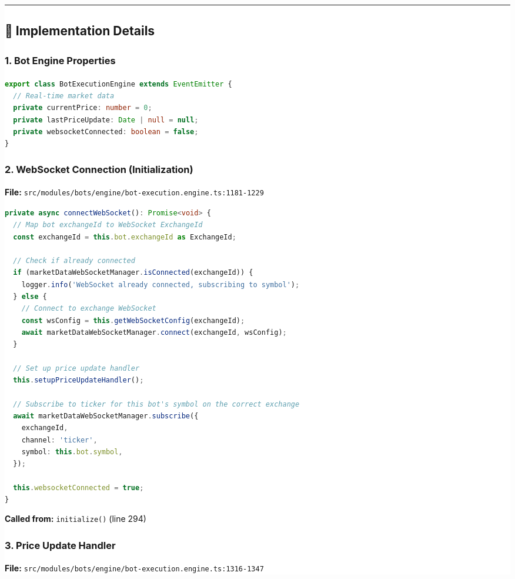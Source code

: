 
---

## 🔧 Implementation Details

### 1. Bot Engine Properties

```typescript
export class BotExecutionEngine extends EventEmitter {
  // Real-time market data
  private currentPrice: number = 0;
  private lastPriceUpdate: Date | null = null;
  private websocketConnected: boolean = false;
}
```

### 2. WebSocket Connection (Initialization)

**File:** `src/modules/bots/engine/bot-execution.engine.ts:1181-1229`

```typescript
private async connectWebSocket(): Promise<void> {
  // Map bot exchangeId to WebSocket ExchangeId
  const exchangeId = this.bot.exchangeId as ExchangeId;

  // Check if already connected
  if (marketDataWebSocketManager.isConnected(exchangeId)) {
    logger.info('WebSocket already connected, subscribing to symbol');
  } else {
    // Connect to exchange WebSocket
    const wsConfig = this.getWebSocketConfig(exchangeId);
    await marketDataWebSocketManager.connect(exchangeId, wsConfig);
  }

  // Set up price update handler
  this.setupPriceUpdateHandler();

  // Subscribe to ticker for this bot's symbol on the correct exchange
  await marketDataWebSocketManager.subscribe({
    exchangeId,
    channel: 'ticker',
    symbol: this.bot.symbol,
  });

  this.websocketConnected = true;
}
```

**Called from:** `initialize()` (line 294)

### 3. Price Update Handler

**File:** `src/modules/bots/engine/bot-execution.engine.ts:1316-1347`
